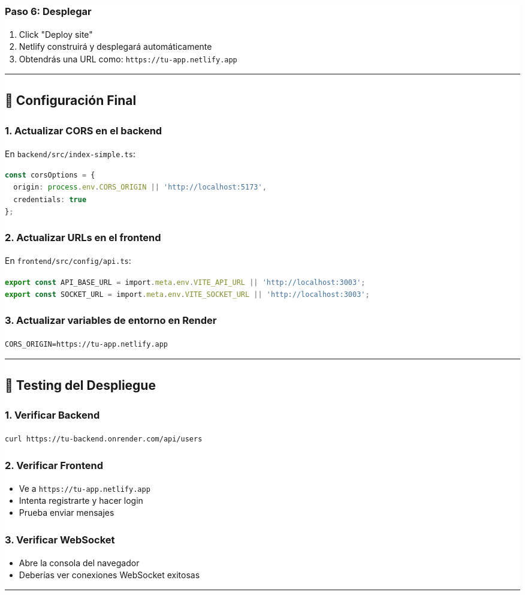 ### Paso 6: Desplegar
1. Click "Deploy site"
2. Netlify construirá y desplegará automáticamente
3. Obtendrás una URL como: `https://tu-app.netlify.app`

---

## 🔗 Configuración Final

### 1. Actualizar CORS en el backend

En `backend/src/index-simple.ts`:

```typescript
const corsOptions = {
  origin: process.env.CORS_ORIGIN || 'http://localhost:5173',
  credentials: true
};
```

### 2. Actualizar URLs en el frontend

En `frontend/src/config/api.ts`:

```typescript
export const API_BASE_URL = import.meta.env.VITE_API_URL || 'http://localhost:3003';
export const SOCKET_URL = import.meta.env.VITE_SOCKET_URL || 'http://localhost:3003';
```

### 3. Actualizar variables de entorno en Render

```
CORS_ORIGIN=https://tu-app.netlify.app
```

---

## 🧪 Testing del Despliegue

### 1. Verificar Backend
```bash
curl https://tu-backend.onrender.com/api/users
```

### 2. Verificar Frontend
- Ve a `https://tu-app.netlify.app`
- Intenta registrarte y hacer login
- Prueba enviar mensajes

### 3. Verificar WebSocket
- Abre la consola del navegador
- Deberías ver conexiones WebSocket exitosas

---